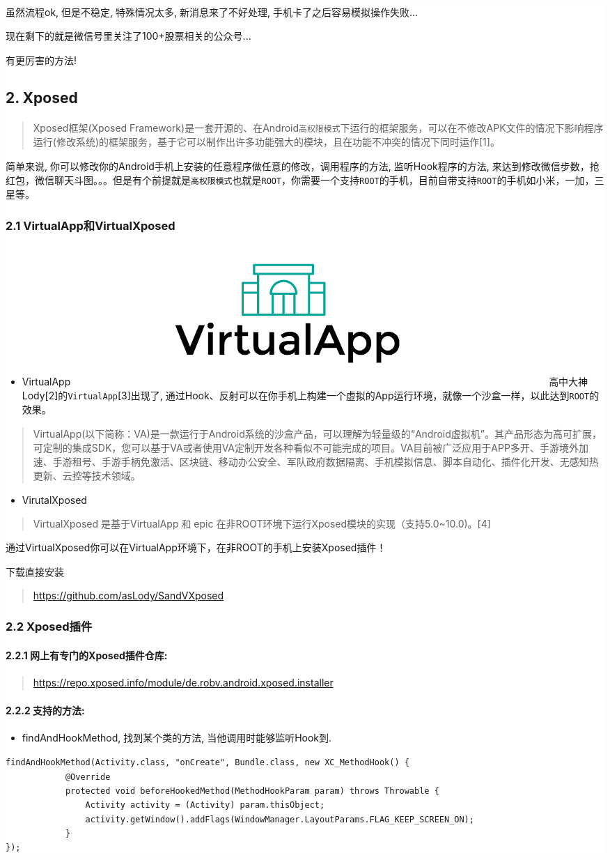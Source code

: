 虽然流程ok, 但是不稳定, 特殊情况太多, 新消息来了不好处理, 手机卡了之后容易模拟操作失败...

现在剩下的就是微信号里关注了100+股票相关的公众号...

有更厉害的方法!

## 2. Xposed

> Xposed框架(Xposed Framework)是一套开源的、在Android`高权限模式`下运行的框架服务，可以在不修改APK文件的情况下影响程序运行(修改系统)的框架服务，基于它可以制作出许多功能强大的模块，且在功能不冲突的情况下同时运作[1]。

简单来说, 你可以修改你的Android手机上安装的任意程序做任意的修改，调用程序的方法, 监听Hook程序的方法, 来达到修改微信步数，抢红包，微信聊天斗图。。。但是有个前提就是`高权限模式`也就是`ROOT`，你需要一个支持`ROOT`的手机，目前自带支持`ROOT`的手机如小米，一加，三星等。

### 2.1 VirtualApp和VirtualXposed
* VirtualApp
![virtualapp logo](../img/posts/how-to-hack-wechat/virtualapp_logo.png)
高中大神Lody[2]的`VirtualApp`[3]出现了, 通过Hook、反射可以在你手机上构建一个虚拟的App运行环境，就像一个沙盒一样，以此达到`ROOT`的效果。
> VirtualApp(以下简称：VA)是一款运行于Android系统的沙盒产品，可以理解为轻量级的“Android虚拟机”。其产品形态为高可扩展，可定制的集成SDK，您可以基于VA或者使用VA定制开发各种看似不可能完成的项目。VA目前被广泛应用于APP多开、手游境外加速、手游租号、手游手柄免激活、区块链、移动办公安全、军队政府数据隔离、手机模拟信息、脚本自动化、插件化开发、无感知热更新、云控等技术领域。

* VirutalXposed
> VirtualXposed 是基于VirtualApp 和 epic 在非ROOT环境下运行Xposed模块的实现（支持5.0~10.0)。[4]

通过VirtualXposed你可以在VirtualApp环境下，在非ROOT的手机上安装Xposed插件！

下载直接安装 
> https://github.com/asLody/SandVXposed

### 2.2 Xposed插件

#### 2.2.1 网上有专门的Xposed插件仓库: 
 
> https://repo.xposed.info/module/de.robv.android.xposed.installer

#### 2.2.2 支持的方法:

* findAndHookMethod, 找到某个类的方法, 当他调用时能够监听Hook到.

```
findAndHookMethod(Activity.class, "onCreate", Bundle.class, new XC_MethodHook() {
            @Override
            protected void beforeHookedMethod(MethodHookParam param) throws Throwable {
                Activity activity = (Activity) param.thisObject;
                activity.getWindow().addFlags(WindowManager.LayoutParams.FLAG_KEEP_SCREEN_ON);
            }
});
```
